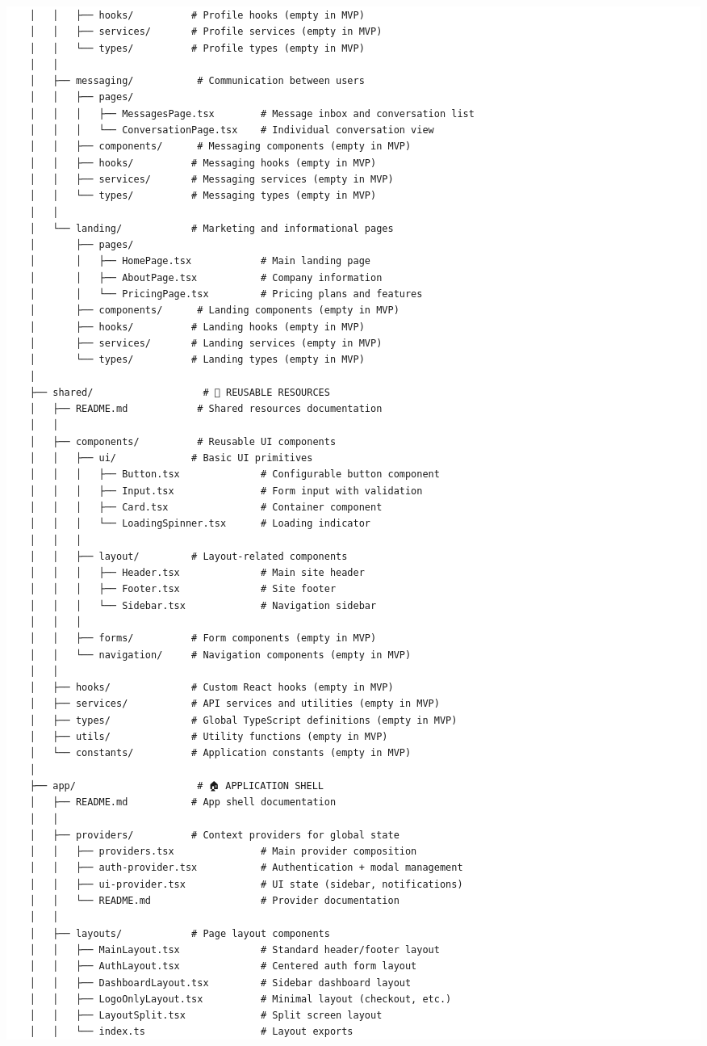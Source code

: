 ```
    │   │   ├── hooks/          # Profile hooks (empty in MVP)
    │   │   ├── services/       # Profile services (empty in MVP)
    │   │   └── types/          # Profile types (empty in MVP)
    │   │
    │   ├── messaging/           # Communication between users
    │   │   ├── pages/
    │   │   │   ├── MessagesPage.tsx        # Message inbox and conversation list
    │   │   │   └── ConversationPage.tsx    # Individual conversation view
    │   │   ├── components/      # Messaging components (empty in MVP)
    │   │   ├── hooks/          # Messaging hooks (empty in MVP)
    │   │   ├── services/       # Messaging services (empty in MVP)
    │   │   └── types/          # Messaging types (empty in MVP)
    │   │
    │   └── landing/            # Marketing and informational pages
    │       ├── pages/
    │       │   ├── HomePage.tsx            # Main landing page
    │       │   ├── AboutPage.tsx           # Company information
    │       │   └── PricingPage.tsx         # Pricing plans and features
    │       ├── components/      # Landing components (empty in MVP)
    │       ├── hooks/          # Landing hooks (empty in MVP)
    │       ├── services/       # Landing services (empty in MVP)
    │       └── types/          # Landing types (empty in MVP)
    │
    ├── shared/                   # 🔄 REUSABLE RESOURCES
    │   ├── README.md            # Shared resources documentation
    │   │
    │   ├── components/          # Reusable UI components
    │   │   ├── ui/             # Basic UI primitives
    │   │   │   ├── Button.tsx              # Configurable button component
    │   │   │   ├── Input.tsx               # Form input with validation
    │   │   │   ├── Card.tsx                # Container component
    │   │   │   └── LoadingSpinner.tsx      # Loading indicator
    │   │   │
    │   │   ├── layout/         # Layout-related components
    │   │   │   ├── Header.tsx              # Main site header
    │   │   │   ├── Footer.tsx              # Site footer
    │   │   │   └── Sidebar.tsx             # Navigation sidebar
    │   │   │
    │   │   ├── forms/          # Form components (empty in MVP)
    │   │   └── navigation/     # Navigation components (empty in MVP)
    │   │
    │   ├── hooks/              # Custom React hooks (empty in MVP)
    │   ├── services/           # API services and utilities (empty in MVP)
    │   ├── types/              # Global TypeScript definitions (empty in MVP)
    │   ├── utils/              # Utility functions (empty in MVP)
    │   └── constants/          # Application constants (empty in MVP)
    │
    ├── app/                     # 🏠 APPLICATION SHELL
    │   ├── README.md           # App shell documentation
    │   │
    │   ├── providers/          # Context providers for global state
    │   │   ├── providers.tsx               # Main provider composition
    │   │   ├── auth-provider.tsx           # Authentication + modal management
    │   │   ├── ui-provider.tsx             # UI state (sidebar, notifications)
    │   │   └── README.md                   # Provider documentation
    │   │
    │   ├── layouts/            # Page layout components
    │   │   ├── MainLayout.tsx              # Standard header/footer layout
    │   │   ├── AuthLayout.tsx              # Centered auth form layout
    │   │   ├── DashboardLayout.tsx         # Sidebar dashboard layout
    │   │   ├── LogoOnlyLayout.tsx          # Minimal layout (checkout, etc.)
    │   │   ├── LayoutSplit.tsx             # Split screen layout
    │   │   └── index.ts                    # Layout exports
```